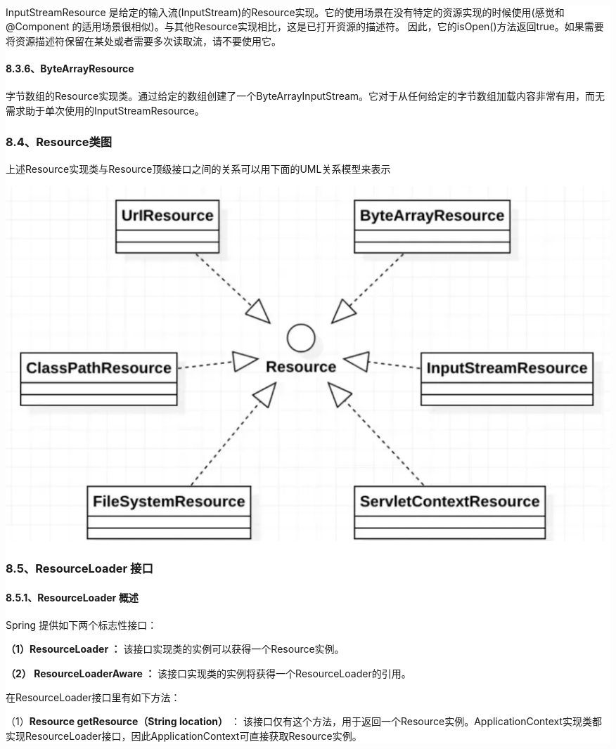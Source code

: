 InputStreamResource 是给定的输入流(InputStream)的Resource实现。它的使用场景在没有特定的资源实现的时候使用(感觉和@Component 的适用场景很相似)。与其他Resource实现相比，这是已打开资源的描述符。 因此，它的isOpen()方法返回true。如果需要将资源描述符保留在某处或者需要多次读取流，请不要使用它。

#### 8.3.6、ByteArrayResource

字节数组的Resource实现类。通过给定的数组创建了一个ByteArrayInputStream。它对于从任何给定的字节数组加载内容非常有用，而无需求助于单次使用的InputStreamResource。

### 8.4、Resource类图

上述Resource实现类与Resource顶级接口之间的关系可以用下面的UML关系模型来表示

![image-20221206232920494](../image/image-20221206232920494.png)

### 8.5、ResourceLoader 接口

#### 8.5.1、ResourceLoader 概述

Spring 提供如下两个标志性接口：

**（1）ResourceLoader ：** 该接口实现类的实例可以获得一个Resource实例。

**（2） ResourceLoaderAware ：** 该接口实现类的实例将获得一个ResourceLoader的引用。

在ResourceLoader接口里有如下方法：

（1）**Resource getResource（String location）** ： 该接口仅有这个方法，用于返回一个Resource实例。ApplicationContext实现类都实现ResourceLoader接口，因此ApplicationContext可直接获取Resource实例。
